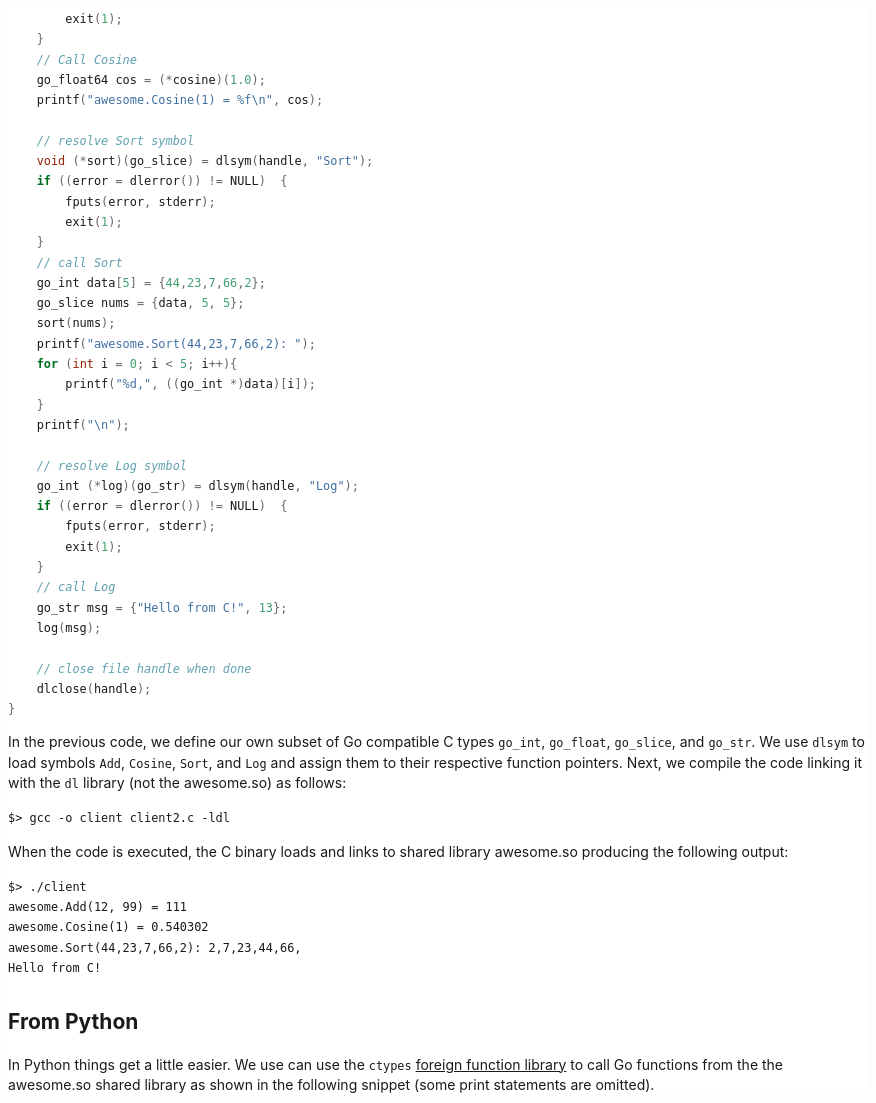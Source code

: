 ```c
        exit(1);
    }
    // Call Cosine
    go_float64 cos = (*cosine)(1.0);
    printf("awesome.Cosine(1) = %f\n", cos);

    // resolve Sort symbol
    void (*sort)(go_slice) = dlsym(handle, "Sort");
    if ((error = dlerror()) != NULL)  {
        fputs(error, stderr);
        exit(1);
    }
    // call Sort
    go_int data[5] = {44,23,7,66,2};
    go_slice nums = {data, 5, 5};
    sort(nums);
    printf("awesome.Sort(44,23,7,66,2): ");
    for (int i = 0; i < 5; i++){
        printf("%d,", ((go_int *)data)[i]);
    }
    printf("\n");

    // resolve Log symbol
    go_int (*log)(go_str) = dlsym(handle, "Log");
    if ((error = dlerror()) != NULL)  {
        fputs(error, stderr);
        exit(1);
    }
    // call Log
    go_str msg = {"Hello from C!", 13};
    log(msg);
    
    // close file handle when done
    dlclose(handle);
}
```
In the previous code, we define our own subset of Go compatible C types `go_int`, `go_float`, `go_slice`, and `go_str`. We use `dlsym` to load symbols `Add`, `Cosine`, `Sort`, and `Log` and assign them to their respective function pointers. Next, we compile the code linking it with the `dl` library (not the awesome.so) as follows:
```shell
$> gcc -o client client2.c -ldl
```
When the code is executed, the C binary loads and links to shared library awesome.so producing the following output:
```shell
$> ./client
awesome.Add(12, 99) = 111
awesome.Cosine(1) = 0.540302
awesome.Sort(44,23,7,66,2): 2,7,23,44,66,
Hello from C!
```
## From Python
In Python things get a little easier. We use can use the `ctypes` [foreign function library](https://docs.python.org/3/library/ctypes.html) to call Go functions from the the awesome.so shared library as shown in the following snippet (some print statements are omitted).
